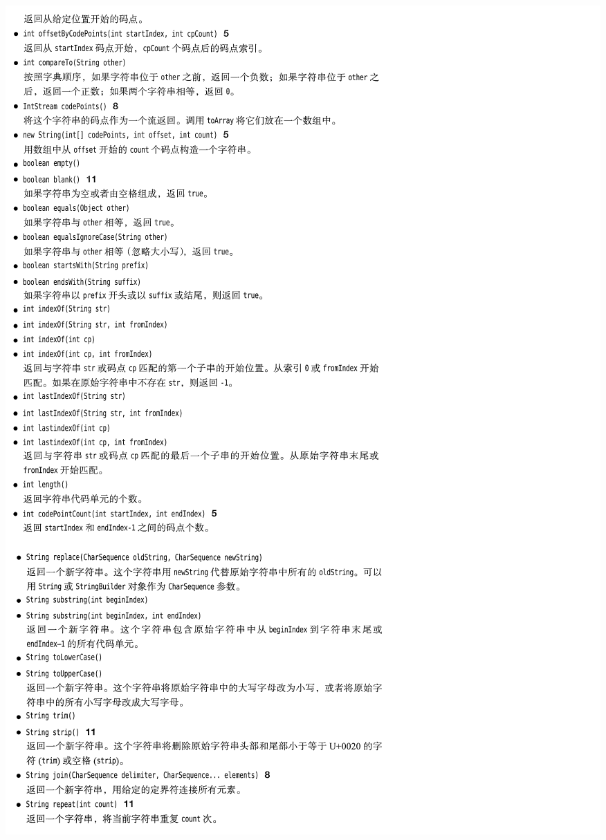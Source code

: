 ![image-20240924163124616]( assets\image-20240924163124616.png)		![image-20240924163249269]( assets\image-20240924163249269.png)
